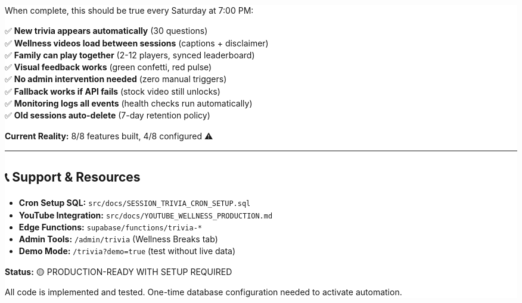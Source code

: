 When complete, this should be true every Saturday at 7:00 PM:

✅ **New trivia appears automatically** (30 questions)  
✅ **Wellness videos load between sessions** (captions + disclaimer)  
✅ **Family can play together** (2-12 players, synced leaderboard)  
✅ **Visual feedback works** (green confetti, red pulse)  
✅ **No admin intervention needed** (zero manual triggers)  
✅ **Fallback works if API fails** (stock video still unlocks)  
✅ **Monitoring logs all events** (health checks run automatically)  
✅ **Old sessions auto-delete** (7-day retention policy)

**Current Reality:** 8/8 features built, 4/8 configured ⚠️

---

## 📞 Support & Resources

- **Cron Setup SQL:** `src/docs/SESSION_TRIVIA_CRON_SETUP.sql`
- **YouTube Integration:** `src/docs/YOUTUBE_WELLNESS_PRODUCTION.md`
- **Edge Functions:** `supabase/functions/trivia-*`
- **Admin Tools:** `/admin/trivia` (Wellness Breaks tab)
- **Demo Mode:** `/trivia?demo=true` (test without live data)

**Status:** 🟡 PRODUCTION-READY WITH SETUP REQUIRED

All code is implemented and tested. One-time database configuration needed to activate automation.
